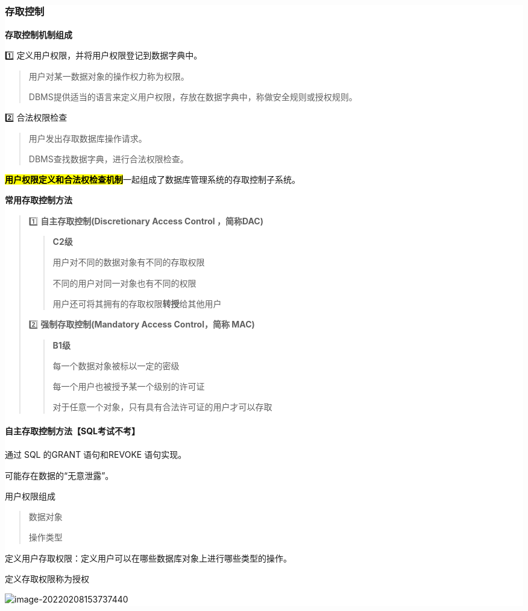 ### 存取控制

**存取控制机制组成**

:one: 定义用户权限，并将用户权限登记到数据字典中。

> 用户对某一数据对象的操作权力称为权限。 
>
> DBMS提供适当的语言来定义用户权限，存放在数据字典中，称做安全规则或授权规则。

:two: 合法权限检查 

> 用户发出存取数据库操作请求。
>
> DBMS查找数据字典，进行合法权限检查。

<mark>**用户权限定义和合法权检查机制**</mark>一起组成了数据库管理系统的存取控制子系统。

**常用存取控制方法**

> :one: **自主存取控制(Discretionary Access Control ，简称DAC)**
>
> >  **C2级**
> >
> >  用户对不同的数据对象有不同的存取权限
> >
> >  不同的用户对同一对象也有不同的权限
> >
> >  用户还可将其拥有的存取权限**转授**给其他用户
>
> :two: **强制存取控制(Mandatory Access Control，简称 MAC)**
>
> > **B1级**
> >
> > 每一个数据对象被标以一定的密级
> >
> > 每一个用户也被授予某一个级别的许可证
> >
> > 对于任意一个对象，只有具有合法许可证的用户才可以存取

#### 自主存取控制方法【SQL考试不考】

通过 SQL 的GRANT 语句和REVOKE 语句实现。

可能存在数据的“无意泄露”。

用户权限组成

> 数据对象
>
> 操作类型

定义用户存取权限：定义用户可以在哪些数据库对象上进行哪些类型的操作。

定义存取权限称为授权

![image-20220208153737440](https://raw.githubusercontent.com/yijunquan-afk/img-bed-1/main/imges3/image-20220208153737440.png)
